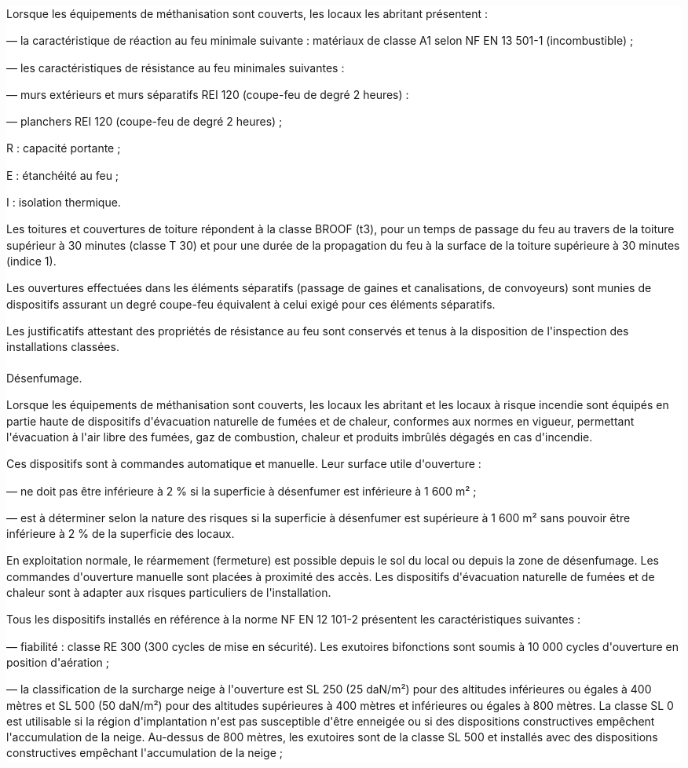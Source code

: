 Lorsque les équipements de méthanisation sont couverts, les locaux les abritant présentent :

― la caractéristique de réaction au feu minimale suivante : matériaux de classe A1 selon NF EN 13 501-1 (incombustible) ;

― les caractéristiques de résistance au feu minimales suivantes :

― murs extérieurs et murs séparatifs REI 120 (coupe-feu de degré 2 heures) :

― planchers REI 120 (coupe-feu de degré 2 heures) ;

R : capacité portante ;

E : étanchéité au feu ;

I : isolation thermique.

Les toitures et couvertures de toiture répondent à la classe BROOF (t3), pour un temps de passage du feu au travers de la toiture supérieur à 30 minutes (classe T 30) et pour une durée de la propagation du feu à la surface de la toiture supérieure à 30 minutes (indice 1).

Les ouvertures effectuées dans les éléments séparatifs (passage de gaines et canalisations, de convoyeurs) sont munies de dispositifs assurant un degré coupe-feu équivalent à celui exigé pour ces éléments séparatifs.

Les justificatifs attestant des propriétés de résistance au feu sont conservés et tenus à la disposition de l'inspection des installations classées.

#### 

Désenfumage.

Lorsque les équipements de méthanisation sont couverts, les locaux les abritant et les locaux à risque incendie sont équipés en partie haute de dispositifs d'évacuation naturelle de fumées et de chaleur, conformes aux normes en vigueur, permettant l'évacuation à l'air libre des fumées, gaz de combustion, chaleur et produits imbrûlés dégagés en cas d'incendie.

Ces dispositifs sont à commandes automatique et manuelle. Leur surface utile d'ouverture :

― ne doit pas être inférieure à 2 % si la superficie à désenfumer est inférieure à 1 600 m² ;

― est à déterminer selon la nature des risques si la superficie à désenfumer est supérieure à 1 600 m² sans pouvoir être inférieure à 2 % de la superficie des locaux.

En exploitation normale, le réarmement (fermeture) est possible depuis le sol du local ou depuis la zone de désenfumage. Les commandes d'ouverture manuelle sont placées à proximité des accès. Les dispositifs d'évacuation naturelle de fumées et de chaleur sont à adapter aux risques particuliers de l'installation.

Tous les dispositifs installés en référence à la norme NF EN 12 101-2 présentent les caractéristiques suivantes :

― fiabilité : classe RE 300 (300 cycles de mise en sécurité). Les exutoires bifonctions sont soumis à 10 000 cycles d'ouverture en position d'aération ;

― la classification de la surcharge neige à l'ouverture est SL 250 (25 daN/m²) pour des altitudes inférieures ou égales à 400 mètres et SL 500 (50 daN/m²) pour des altitudes supérieures à 400 mètres et inférieures ou égales à 800 mètres. La classe SL 0 est utilisable si la région d'implantation n'est pas susceptible d'être enneigée ou si des dispositions constructives empêchent l'accumulation de la neige. Au-dessus de 800 mètres, les exutoires sont de la classe SL 500 et installés avec des dispositions constructives empêchant l'accumulation de la neige ;
